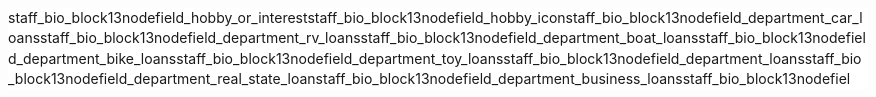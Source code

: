 <td>staff_bio_block</td><td>13</td></tr><tr><td>node</td><td>field_hobby_or_interest</td><td>staff_bio_block</td><td>13</td></tr><tr><td>node</td><td>field_hobby_icon</td><td>staff_bio_block</td><td>13</td></tr><tr><td>node</td><td>field_department_car_loans</td><td>staff_bio_block</td><td>13</td></tr><tr><td>node</td><td>field_department_rv_loans</td><td>staff_bio_block</td><td>13</td></tr><tr><td>node</td><td>field_department_boat_loans</td><td>staff_bio_block</td><td>13</td></tr><tr><td>node</td><td>field_department_bike_loans</td><td>staff_bio_block</td><td>13</td></tr><tr><td>node</td><td>field_department_toy_loans</td><td>staff_bio_block</td><td>13</td></tr><tr><td>node</td><td>field_department_loans</td><td>staff_bio_block</td><td>13</td></tr><tr><td>node</td><td>field_department_real_state_loan</td><td>staff_bio_block</td><td>13</td></tr><tr><td>node</td><td>field_department_business_loans</td><td>staff_bio_block</td><td>13</td></tr><tr><td>node</td><td>fiel